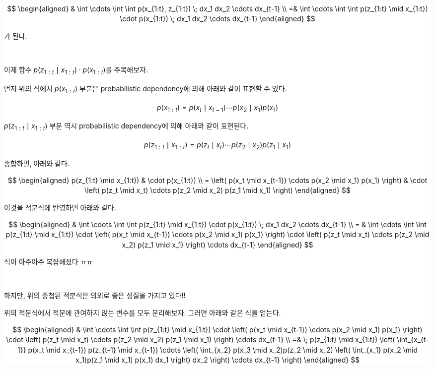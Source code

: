 $$
\begin{aligned}
  & \int \cdots \int \int p(x_{1:t}, z_{1:t}) \; dx_1 dx_2 \cdots dx_{t-1} \\ 
  =& \int \cdots \int \int p(z_{1:t} \mid x_{1:t}) \cdot p(x_{1:t}) \; dx_1 dx_2 \cdots dx_{t-1}
\end{aligned}
$$

가 된다.

<br>

이제 함수 $p(z_{1:t} \mid x_{1:t}) \cdot p(x_{1:t})$를 주목해보자.

먼저 위의 식에서 $p(x_{1:t})$ 부분은 probabilistic dependency에 의해 아래와 같이 표현할 수 있다.

$$
p(x_{1:t}) = p(x_t \mid x_{t-1}) \cdots p(x_2 \mid x_1) p(x_1)
$$

$p(z_{1:t} \mid x_{1:t})$ 부분 역시 probabilistic dependency에 의해 아래와 같이 표현된다.

$$
p(z_{1:t} \mid x_{1:t}) = p(z_t \mid x_t) \cdots p(z_2 \mid x_2) p(z_1 \mid x_1)
$$

종합하면, 아래와 같다.

$$
\begin{aligned}
  p(z_{1:t} \mid x_{1:t}) & \cdot p(x_{1:t}) \\
  = \left( p(x_t \mid x_{t-1}) \cdots p(x_2 \mid x_1) p(x_1) \right) & \cdot \left( p(z_t \mid x_t) \cdots p(z_2 \mid x_2) p(z_1 \mid x_1) \right)
\end{aligned}
$$

이것을 적분식에 반영하면 아래와 같다.

$$
\begin{aligned}
  & \int \cdots \int \int p(z_{1:t} \mid x_{1:t}) \cdot p(x_{1:t}) \; dx_1 dx_2 \cdots dx_{t-1} \\
  = & \int \cdots \int \int p(z_{1:t} \mid x_{1:t}) \cdot \left( p(x_t \mid x_{t-1}) \cdots p(x_2 \mid x_1) p(x_1) \right) \cdot \left( p(z_t \mid x_t) \cdots p(z_2 \mid x_2) p(z_1 \mid x_1) \right) \cdots dx_{t-1}
\end{aligned}
$$

식이 아주아주 복잡해졌다 ㅠㅠ

<br>

하지만, 위의 중첩된 적분식은 의외로 좋은 성질을 가지고 있다!!

위의 적분식에서 적분에 관여하지 않는 변수를 모두 분리해보자. 그러면 아래와 같은 식을 얻는다.

$$
\begin{aligned}
  & \int \cdots \int \int p(z_{1:t} \mid x_{1:t}) \cdot \left( p(x_t \mid x_{t-1}) \cdots p(x_2 \mid x_1) p(x_1) \right) \cdot \left( p(z_t \mid x_t) \cdots p(z_2 \mid x_2) p(z_1 \mid x_1) \right) \cdots dx_{t-1} \\
  =& \; p(z_{1:t} \mid x_{1:t}) \left( \int_{x_{t-1}} p(x_t \mid x_{t-1}) p(z_{t-1} \mid x_{t-1}) \cdots \left( \int_{x_2} p(x_3 \mid x_2)p(z_2 \mid x_2) \left( \int_{x_1} p(x_2 \mid x_1)p(z_1 \mid x_1) p(x_1) dx_1 \right) dx_2 \right) \cdots dx_{t-1} \right)
\end{aligned}
$$
